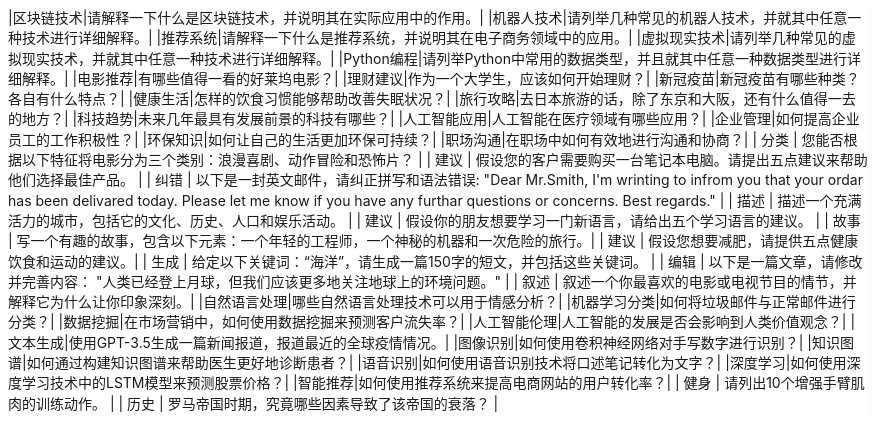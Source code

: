 |区块链技术|请解释一下什么是区块链技术，并说明其在实际应用中的作用。|
|机器人技术|请列举几种常见的机器人技术，并就其中任意一种技术进行详细解释。|
|推荐系统|请解释一下什么是推荐系统，并说明其在电子商务领域中的应用。|
|虚拟现实技术|请列举几种常见的虚拟现实技术，并就其中任意一种技术进行详细解释。|
|Python编程|请列举Python中常用的数据类型，并且就其中任意一种数据类型进行详细解释。|
|电影推荐|有哪些值得一看的好莱坞电影？|
|理财建议|作为一个大学生，应该如何开始理财？|
|新冠疫苗|新冠疫苗有哪些种类？各自有什么特点？|
|健康生活|怎样的饮食习惯能够帮助改善失眠状况？|
|旅行攻略|去日本旅游的话，除了东京和大阪，还有什么值得一去的地方？|
|科技趋势|未来几年最具有发展前景的科技有哪些？|
|人工智能应用|人工智能在医疗领域有哪些应用？|
|企业管理|如何提高企业员工的工作积极性？|
|环保知识|如何让自己的生活更加环保可持续？|
|职场沟通|在职场中如何有效地进行沟通和协商？|
| 分类 | 您能否根据以下特征将电影分为三个类别：浪漫喜剧、动作冒险和恐怖片？ |
| 建议 | 假设您的客户需要购买一台笔记本电脑。请提出五点建议来帮助他们选择最佳产品。 |
| 纠错 | 以下是一封英文邮件，请纠正拼写和语法错误: "Dear Mr.Smith, I'm wrinting to infrom you that your ordar has been delivared today. Please let me know if you have any furthar questions or concerns. Best regards." |
| 描述 | 描述一个充满活力的城市，包括它的文化、历史、人口和娱乐活动。 |
| 建议 | 假设你的朋友想要学习一门新语言，请给出五个学习语言的建议。 |
| 故事 | 写一个有趣的故事，包含以下元素：一个年轻的工程师，一个神秘的机器和一次危险的旅行。|
| 建议 | 假设您想要减肥，请提供五点健康饮食和运动的建议。|
| 生成 | 给定以下关键词：“海洋”，请生成一篇150字的短文，并包括这些关键词。 |
| 编辑 | 以下是一篇文章，请修改并完善内容： "人类已经登上月球，但我们应该更多地关注地球上的环境问题。" |
| 叙述 | 叙述一个你最喜欢的电影或电视节目的情节，并解释它为什么让你印象深刻。|
|自然语言处理|哪些自然语言处理技术可以用于情感分析？|
|机器学习分类|如何将垃圾邮件与正常邮件进行分类？|
|数据挖掘|在市场营销中，如何使用数据挖掘来预测客户流失率？|
|人工智能伦理|人工智能的发展是否会影响到人类价值观念？|
|文本生成|使用GPT-3.5生成一篇新闻报道，报道最近的全球疫情情况。|
|图像识别|如何使用卷积神经网络对手写数字进行识别？|
|知识图谱|如何通过构建知识图谱来帮助医生更好地诊断患者？|
|语音识别|如何使用语音识别技术将口述笔记转化为文字？|
|深度学习|如何使用深度学习技术中的LSTM模型来预测股票价格？|
|智能推荐|如何使用推荐系统来提高电商网站的用户转化率？|
| 健身 | 请列出10个增强手臂肌肉的训练动作。 |
| 历史 | 罗马帝国时期，究竟哪些因素导致了该帝国的衰落？ |
